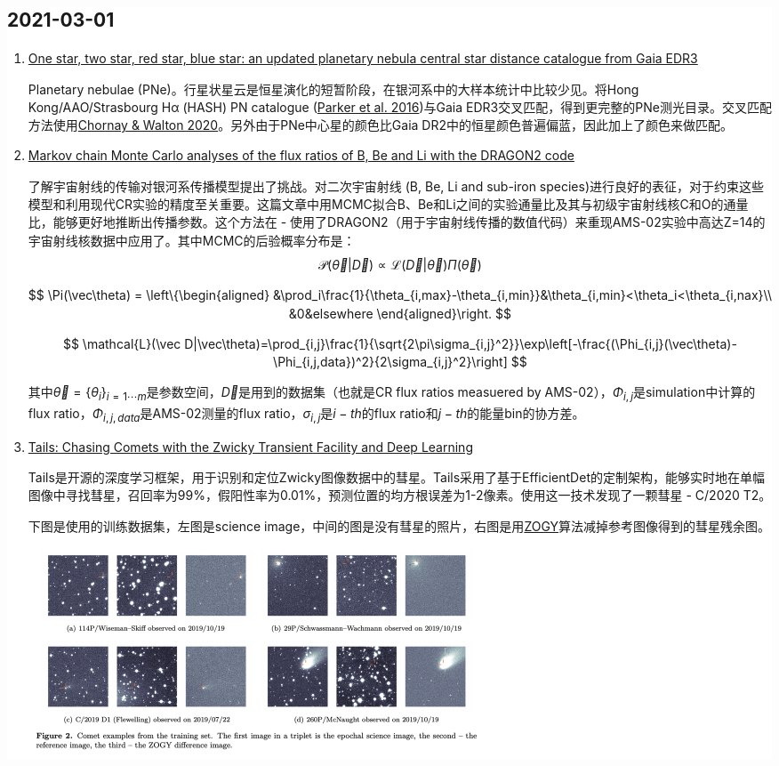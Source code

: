 ## 2021-03-01

1. [One star, two star, red star, blue star: an updated planetary nebula central star distance catalogue from Gaia EDR3](https://arxiv.org/abs/2102.13654)

   Planetary nebulae (PNe)。行星状星云是恒星演化的短暂阶段，在银河系中的大样本统计中比较少见。将Hong Kong/AAO/Strasbourg Hα (HASH) PN catalogue ([Parker et al. 2016](https://arxiv.org/abs/1603.07042))与Gaia EDR3交叉匹配，得到更完整的PNe测光目录。交叉匹配方法使用[Chornay & Walton 2020](https://arxiv.org/abs/2001.08266)。另外由于PNe中心星的颜色比Gaia DR2中的恒星颜色普遍偏蓝，因此加上了颜色来做匹配。

2. [Markov chain Monte Carlo analyses of the flux ratios of B, Be and Li with the DRAGON2 code](https://arxiv.org/abs/2102.13238)

   了解宇宙射线的传输对银河系传播模型提出了挑战。对二次宇宙射线 (B, Be, Li and sub-iron species)进行良好的表征，对于约束这些模型和利用现代CR实验的精度至关重要。这篇文章中用MCMC拟合B、Be和Li之间的实验通量比及其与初级宇宙射线核C和O的通量比，能够更好地推断出传播参数。这个方法在 - 使用了DRAGON2（用于宇宙射线传播的数值代码）来重现AMS-02实验中高达Z=14的宇宙射线核数据中应用了。其中MCMC的后验概率分布是：
   $$
   \mathcal{P}(\vec\theta|\vec D)\propto\mathcal{L}(\vec D|\vec\theta)\Pi(\vec\theta)
   $$

   $$
   \Pi(\vec\theta) = \left\{\begin{aligned}
   &\prod_i\frac{1}{\theta_{i,max}-\theta_{i,min}}&\theta_{i,min}<\theta_i<\theta_{i,nax}\\
   &0&elsewhere
   \end{aligned}\right.
   $$

   $$
   \mathcal{L}(\vec D|\vec\theta)=\prod_{i,j}\frac{1}{\sqrt{2\pi\sigma_{i,j}^2}}\exp\left[-\frac{(\Phi_{i,j}(\vec\theta)-\Phi_{i,j,data})^2}{2\sigma_{i,j}^2}\right]
   $$

   其中$\vec\theta=\{\theta_i\}_{i=1\cdots m}$是参数空间，$\vec D$是用到的数据集（也就是CR flux ratios measuered by AMS-02），$\Phi_{i,j}$是simulation中计算的flux ratio，$\Phi_{i,j,data}$是AMS-02测量的flux ratio，$\sigma_{i,j}$是$i-th$的flux ratio和$j-th$的能量bin的协方差。
   
3. [Tails: Chasing Comets with the Zwicky Transient Facility and Deep Learning](https://arxiv.org/abs/2102.13352)

   Tails是开源的深度学习框架，用于识别和定位Zwicky图像数据中的彗星。Tails采用了基于EfficientDet的定制架构，能够实时地在单幅图像中寻找彗星，召回率为99%，假阳性率为0.01%，预测位置的均方根误差为1-2像素。使用这一技术发现了一颗彗星 - C/2020 T2。

   下图是使用的训练数据集，左图是science image，中间的图是没有彗星的照片，右图是用[ZOGY](https://arxiv.org/abs/1601.02655)算法减掉参考图像得到的彗星残余图。

   <img src="Figures/image-20210301231013571.png" alt="image-20210301231013571" style="zoom:50%;" />
